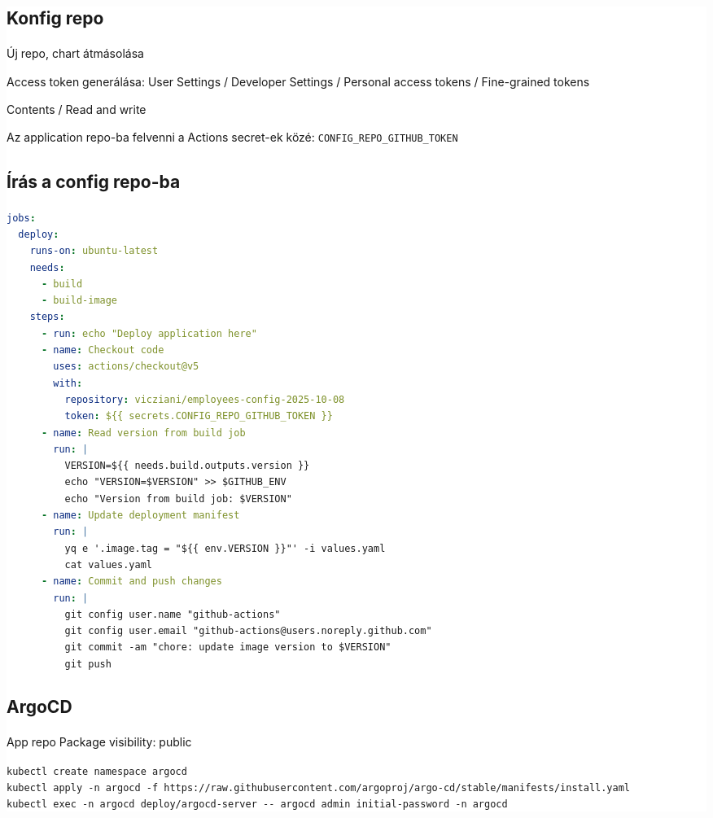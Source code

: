 ## Konfig repo

Új repo, chart átmásolása

Access token generálása: User Settings / Developer Settings / Personal access tokens / Fine-grained tokens

Contents / Read and write

Az application repo-ba felvenni a Actions secret-ek közé: `CONFIG_REPO_GITHUB_TOKEN`

## Írás a config repo-ba

```yaml
jobs:
  deploy:
    runs-on: ubuntu-latest
    needs:
      - build
      - build-image
    steps:
      - run: echo "Deploy application here"
      - name: Checkout code
        uses: actions/checkout@v5
        with:
          repository: vicziani/employees-config-2025-10-08
          token: ${{ secrets.CONFIG_REPO_GITHUB_TOKEN }}
      - name: Read version from build job
        run: |
          VERSION=${{ needs.build.outputs.version }}
          echo "VERSION=$VERSION" >> $GITHUB_ENV
          echo "Version from build job: $VERSION"
      - name: Update deployment manifest
        run: |
          yq e '.image.tag = "${{ env.VERSION }}"' -i values.yaml
          cat values.yaml
      - name: Commit and push changes
        run: |
          git config user.name "github-actions"
          git config user.email "github-actions@users.noreply.github.com"
          git commit -am "chore: update image version to $VERSION"
          git push
```

## ArgoCD

App repo Package visibility: public

```shell
kubectl create namespace argocd
kubectl apply -n argocd -f https://raw.githubusercontent.com/argoproj/argo-cd/stable/manifests/install.yaml
kubectl exec -n argocd deploy/argocd-server -- argocd admin initial-password -n argocd
```
